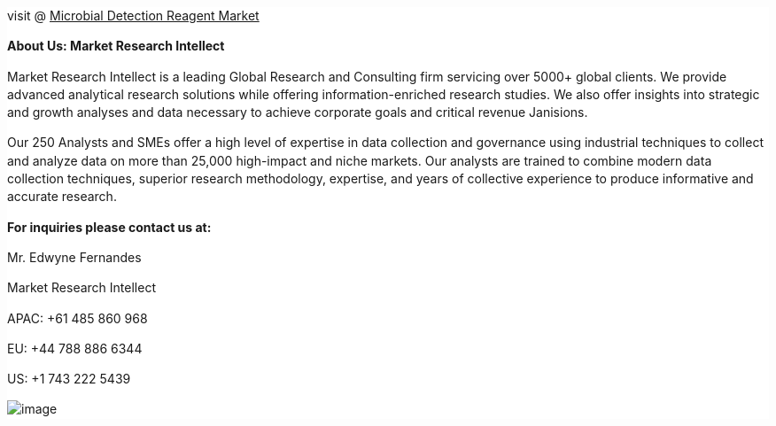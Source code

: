 visit&nbsp;@</strong>&nbsp;</span><span class="font-[700]"><a href="https://www.marketresearchintellect.com/product/microbial-detection-reagent-market/?utm_source=Linkedin&utm_medium=808" target="_blank" data-tracking-control-name="article-ssr-frontend-pulse_little-text-block" data-tracking-will-navigate="" data-test-link="">Microbial Detection Reagent Market</a></span></p><p><strong><span class="font-[700]">About Us: Market Research Intellect</span></strong></p><p><span class="">Market Research Intellect is a leading Global Research and Consulting firm servicing over 5000+ global clients. We provide advanced analytical research solutions while offering information-enriched research studies.&nbsp;</span>We also offer insights into strategic and growth analyses and data necessary to achieve corporate goals and critical revenue Janisions.</p><p><span class="">Our 250 Analysts and SMEs offer a high level of expertise in data collection and governance using industrial techniques to collect and analyze data on more than 25,000 high-impact and niche markets. Our analysts are trained to combine modern data collection techniques, superior research methodology, expertise, and years of collective experience to produce informative and accurate research.</span></p><p><strong>For inquiries please contact us at:</strong></p><p>Mr. Edwyne Fernandes</p><p>Market Research Intellect</p><p>APAC: +61 485 860 968</p><p>EU: +44 788 886 6344</p><p>US: +1 743 222 5439</p>
![image](https://github.com/user-attachments/assets/fef8ad37-6cfe-4719-a4bd-48c8c83a08aa)
